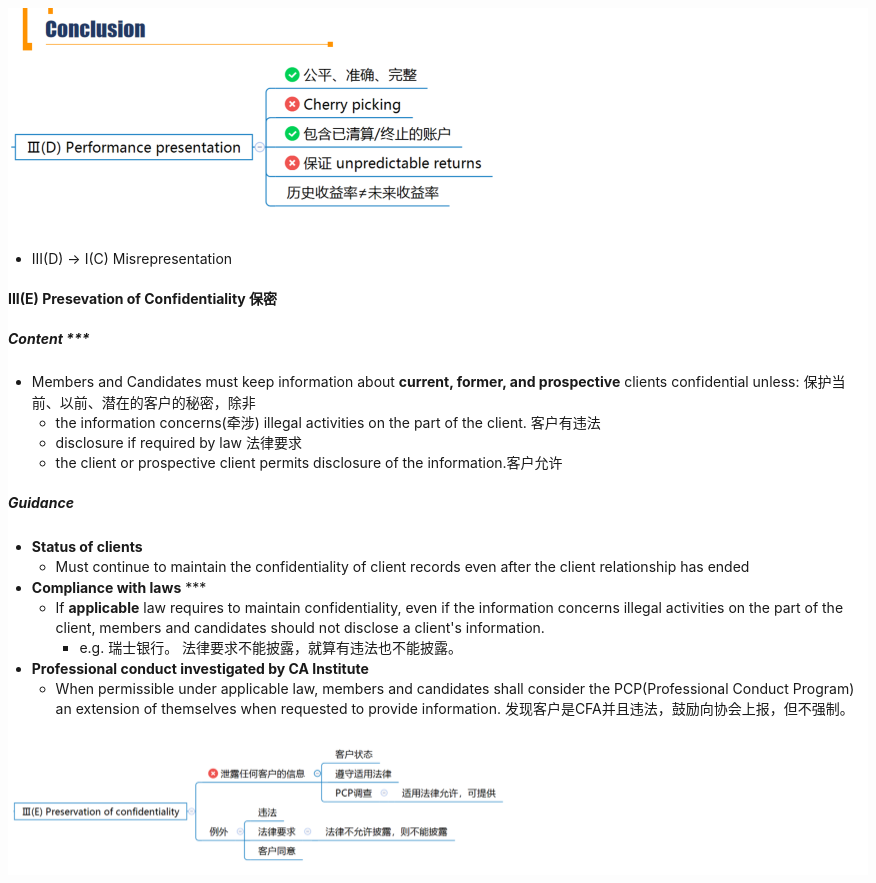 <img src="./assets/image-20230705164948765.png" alt="image-20230705164948765" style="zoom:50%;" />

- III(D) -> I(C) Misrepresentation

#### III(E) Presevation of Confidentiality 保密 

##### Content \*\*\*

- Members and Candidates must keep information about **current, former, and prospective** clients confidential unless: 保护当前、以前、潜在的客户的秘密，除非
  - the information concerns(牵涉) illegal activities on the part of the client. 客户有违法
  - disclosure if required by law 法律要求
  - the client or prospective client permits disclosure of the information.客户允许

##### Guidance

- **Status of clients**
  - Must continue to maintain the confidentiality of client records even after the client relationship has ended
- **Compliance with laws** \*\*\*
  - If **applicable** law requires to maintain confidentiality, even if the information concerns illegal activities on the part of the client, members and candidates should not disclose a client's information.
    - e.g. 瑞士银行。 法律要求不能披露，就算有违法也不能披露。
- **Professional conduct investigated by CA Institute**
  - When permissible under applicable law, members and candidates shall consider the PCP(Professional Conduct Program) an extension of themselves when requested to provide information. 发现客户是CFA并且违法，鼓励向协会上报，但不强制。

<img src="./assets/image-20230705170411560.png" alt="image-20230705170411560" style="zoom:50%;" />
